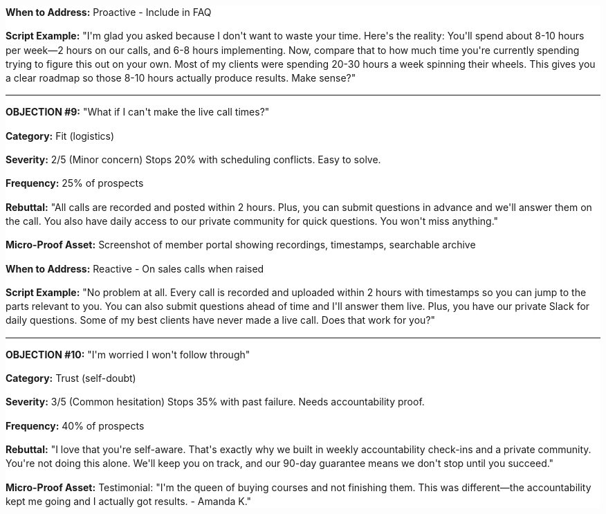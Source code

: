 **When to Address:**
Proactive - Include in FAQ

**Script Example:**
"I'm glad you asked because I don't want to waste your time. Here's the reality: You'll spend about 8-10 hours per week—2 hours on our calls, and 6-8 hours implementing. Now, compare that to how much time you're currently spending trying to figure this out on your own. Most of my clients were spending 20-30 hours a week spinning their wheels. This gives you a clear roadmap so those 8-10 hours actually produce results. Make sense?"

---

**OBJECTION #9:**
"What if I can't make the live call times?"

**Category:** Fit (logistics)

**Severity:** 2/5 (Minor concern)
Stops 20% with scheduling conflicts. Easy to solve.

**Frequency:** 25% of prospects

**Rebuttal:**
"All calls are recorded and posted within 2 hours. Plus, you can submit questions in advance and we'll answer them on the call. You also have daily access to our private community for quick questions. You won't miss anything."

**Micro-Proof Asset:**
Screenshot of member portal showing recordings, timestamps, searchable archive

**When to Address:**
Reactive - On sales calls when raised

**Script Example:**
"No problem at all. Every call is recorded and uploaded within 2 hours with timestamps so you can jump to the parts relevant to you. You can also submit questions ahead of time and I'll answer them live. Plus, you have our private Slack for daily questions. Some of my best clients have never made a live call. Does that work for you?"

---

**OBJECTION #10:**
"I'm worried I won't follow through"

**Category:** Trust (self-doubt)

**Severity:** 3/5 (Common hesitation)
Stops 35% with past failure. Needs accountability proof.

**Frequency:** 40% of prospects

**Rebuttal:**
"I love that you're self-aware. That's exactly why we built in weekly accountability check-ins and a private community. You're not doing this alone. We'll keep you on track, and our 90-day guarantee means we don't stop until you succeed."

**Micro-Proof Asset:**
Testimonial: "I'm the queen of buying courses and not finishing them. This was different—the accountability kept me going and I actually got results. - Amanda K."
